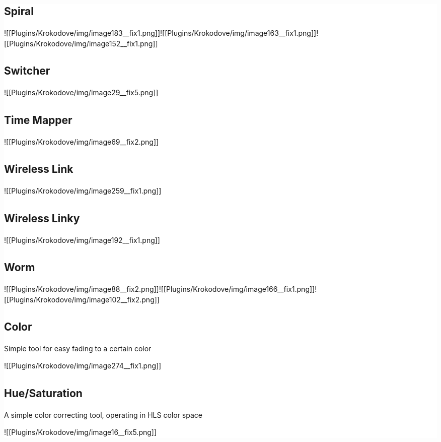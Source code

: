 

## Spiral

![[Plugins/Krokodove/img/image183__fix1.png]]![[Plugins/Krokodove/img/image163__fix1.png]]![[Plugins/Krokodove/img/image152__fix1.png]]



## Switcher

![[Plugins/Krokodove/img/image29__fix5.png]]



## Time Mapper

![[Plugins/Krokodove/img/image69__fix2.png]]



## Wireless Link

![[Plugins/Krokodove/img/image259__fix1.png]]



## Wireless Linky

![[Plugins/Krokodove/img/image192__fix1.png]]



## Worm

![[Plugins/Krokodove/img/image88__fix2.png]]![[Plugins/Krokodove/img/image166__fix1.png]]![[Plugins/Krokodove/img/image102__fix2.png]]



## Color

Simple tool for easy fading to a certain color

![[Plugins/Krokodove/img/image274__fix1.png]]



## Hue/Saturation

A simple color correcting tool, operating in HLS color space

![[Plugins/Krokodove/img/image16__fix5.png]]

